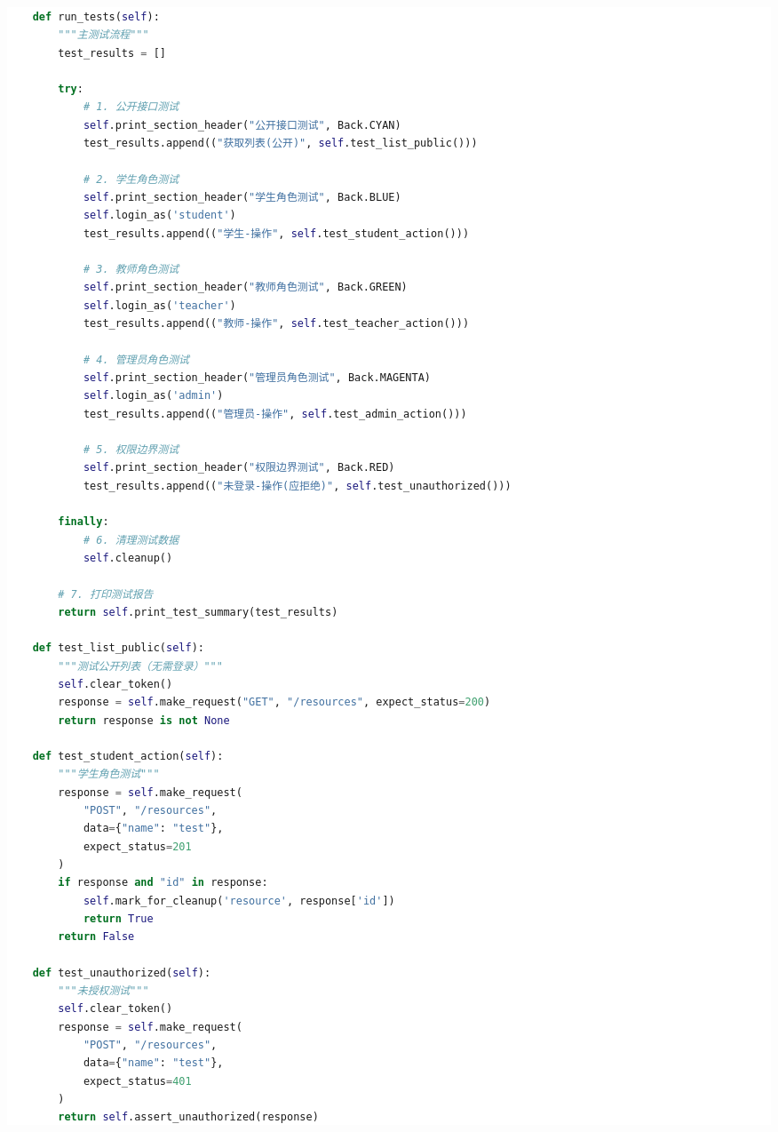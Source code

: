 ```python
    def run_tests(self):
        """主测试流程"""
        test_results = []

        try:
            # 1. 公开接口测试
            self.print_section_header("公开接口测试", Back.CYAN)
            test_results.append(("获取列表(公开)", self.test_list_public()))

            # 2. 学生角色测试
            self.print_section_header("学生角色测试", Back.BLUE)
            self.login_as('student')
            test_results.append(("学生-操作", self.test_student_action()))

            # 3. 教师角色测试
            self.print_section_header("教师角色测试", Back.GREEN)
            self.login_as('teacher')
            test_results.append(("教师-操作", self.test_teacher_action()))

            # 4. 管理员角色测试
            self.print_section_header("管理员角色测试", Back.MAGENTA)
            self.login_as('admin')
            test_results.append(("管理员-操作", self.test_admin_action()))

            # 5. 权限边界测试
            self.print_section_header("权限边界测试", Back.RED)
            test_results.append(("未登录-操作(应拒绝)", self.test_unauthorized()))

        finally:
            # 6. 清理测试数据
            self.cleanup()

        # 7. 打印测试报告
        return self.print_test_summary(test_results)

    def test_list_public(self):
        """测试公开列表（无需登录）"""
        self.clear_token()
        response = self.make_request("GET", "/resources", expect_status=200)
        return response is not None

    def test_student_action(self):
        """学生角色测试"""
        response = self.make_request(
            "POST", "/resources",
            data={"name": "test"},
            expect_status=201
        )
        if response and "id" in response:
            self.mark_for_cleanup('resource', response['id'])
            return True
        return False

    def test_unauthorized(self):
        """未授权测试"""
        self.clear_token()
        response = self.make_request(
            "POST", "/resources",
            data={"name": "test"},
            expect_status=401
        )
        return self.assert_unauthorized(response)

```